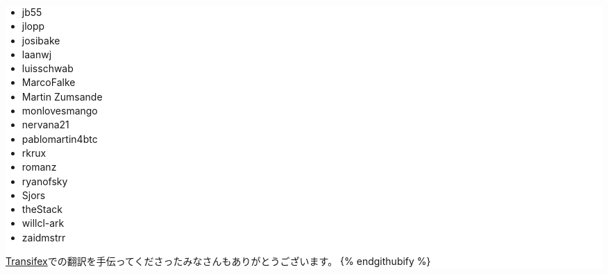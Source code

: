 - jb55
- jlopp
- josibake
- laanwj
- luisschwab
- MarcoFalke
- Martin Zumsande
- monlovesmango
- nervana21
- pablomartin4btc
- rkrux
- romanz
- ryanofsky
- Sjors
- theStack
- willcl-ark
- zaidmstrr

[Transifex](https://explore.transifex.com/bitcoin/bitcoin/)での翻訳を手伝ってくださったみなさんもありがとうございます。
{% endgithubify %}
